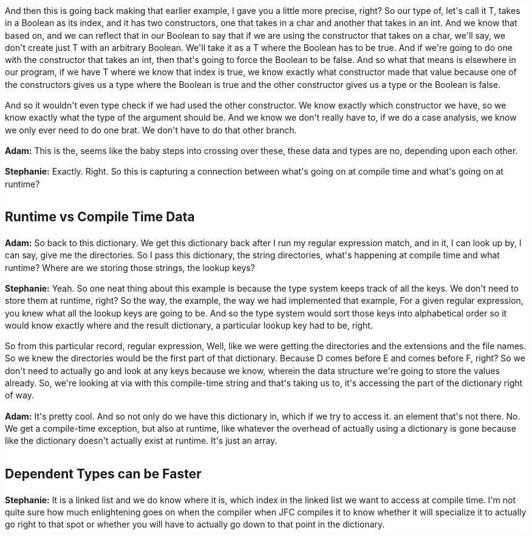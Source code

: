 And then this is going back making that earlier example, I gave you a little more precise, right? So our type of, let's call it T, takes in a Boolean as its index, and it has two constructors, one that takes in a char and another that takes in an int. And we know that based on, and we can reflect that in our Boolean to say that if we are using the constructor that takes on a char, we'll say, we don't create just T with an arbitrary Boolean. We'll take it as a T where the Boolean has to be true. And if we're going to do one with the constructor that takes an int, then that's going to force the Boolean to be false. And so what that means is elsewhere in our program, if we have T where we know that index is true, we know exactly what constructor made that value because one of the constructors gives us a type where the Boolean is true and the other constructor gives us a type or the Boolean is false.

And so it wouldn't even type check if we had used the other constructor. We know exactly which constructor we have, so we know exactly what the type of the argument should be. And we know we don't really have to, if we do a case analysis, we know we only ever need to do one brat. We don't have to do that other branch.

**Adam:** This is the, seems like the baby steps into crossing over these, these data and types are no, depending upon each other.

**Stephanie:** Exactly. Right. So this is capturing a connection between what's going on at compile time and what's going on at runtime?

## **Runtime vs Compile Time Data**

**Adam:** So back to this dictionary. We get this dictionary back after I run my regular expression match, and in it, I can look up by, I can say, give me the directories. So I pass this dictionary, the string directories, what's happening at compile time and what runtime? Where are we storing those strings, the lookup keys?

**Stephanie:** Yeah. So one neat thing about this example is because the type system keeps track of all the keys. We don't need to store them at runtime, right? So the way, the example, the way we had implemented that example, For a given regular expression, you knew what all the lookup keys are going to be. And so the type system would sort those keys into alphabetical order so it would know exactly where and the result dictionary, a particular lookup key had to be, right.

So from this particular record, regular expression, Well, like we were getting the directories and the extensions and the file names. So we knew the directories would be the first part of that dictionary. Because D comes before E and comes before F, right? So we don't need to actually go and look at any keys because we know, wherein the data structure we're going to store the values already. So, we're looking at via with this compile-time string and that's taking us to, it's accessing the part of the dictionary right of way.

**Adam:** It's pretty cool. And so not only do we have this dictionary in, which if we try to access it. an element that's not there. No. We get a compile-time exception, but also at runtime, like whatever the overhead of actually using a dictionary is gone because like the dictionary doesn't actually exist at runtime. It's just an array.

## **Dependent Types can be Faster**

**Stephanie:** It is a linked list and we do know where it is, which index in the linked list we want to access at compile time. I'm not quite sure how much enlightening goes on when the compiler when JFC compiles it to know whether it will specialize it to actually go right to that spot or whether you will have to actually go down to that point in the dictionary.
